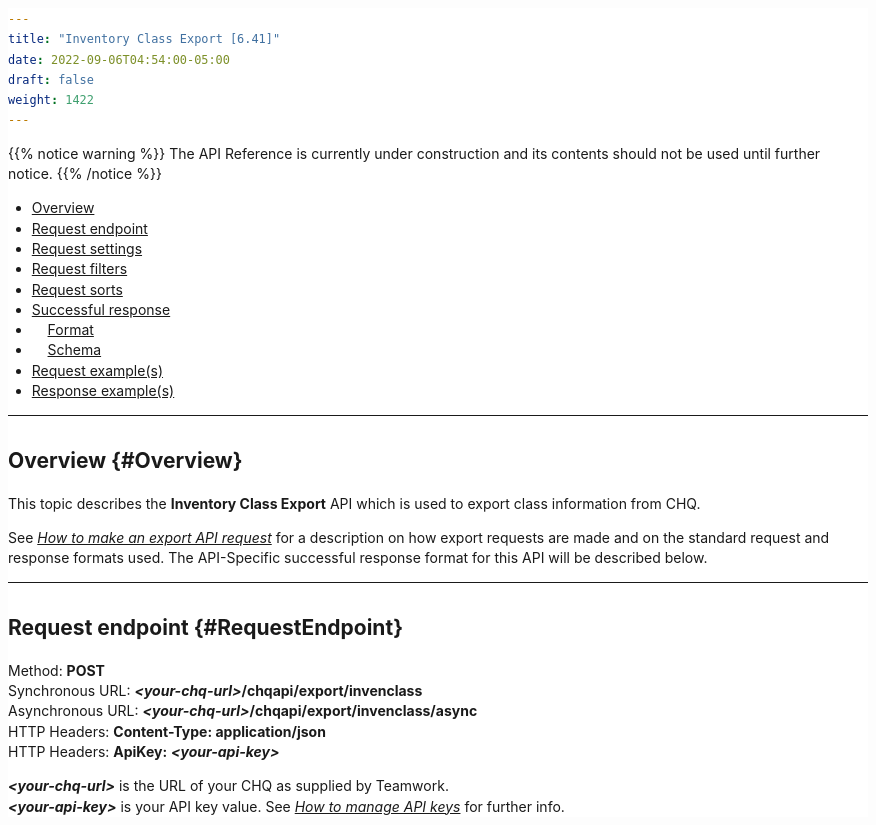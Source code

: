 ```yaml
---
title: "Inventory Class Export [6.41]"
date: 2022-09-06T04:54:00-05:00
draft: false
weight: 1422
---
```




{{% notice warning %}}
The API Reference is currently under construction and its contents should not be used until further notice.
{{% /notice %}}

- [Overview](#Overview)
- [Request endpoint](#RequestEndpoint)
- [Request settings](#RequestSettings)
- [Request filters](#RequestFilters)
- [Request sorts](#RequestSorts)
- [Successful response](#SuccessfulResponse)
- &nbsp;&nbsp;&nbsp;&nbsp;[Format](#SuccessfulResponseFormat)
- &nbsp;&nbsp;&nbsp;&nbsp;[Schema](#SuccessfulResponseSchema)
- [Request example(s)](#RequestExamples)
- [Response example(s)](#ResponseExamples)

---


## Overview {#Overview}

This topic describes the **Inventory Class Export** API which is used to export class information from CHQ.

See [*How to make an export API request*](https://twdocs.netlify.app/dev/API_Reference/How_Tos/HowToMakeAnExportRequest_6.41/) for a description on how export requests are made and on the standard request and response formats used. The API-Specific successful response format for this API will be described below.

---

## Request endpoint {#RequestEndpoint}

Method: **POST**  
Synchronous URL: <span class="fg-brown">***\<your-chq-url\>***</span>**/chqapi/export/invenclass**  
Asynchronous URL: <span class="fg-brown">***\<your-chq-url\>***</span>**/chqapi/export/invenclass/async**  
HTTP Headers: **Content-Type: application/json**  
HTTP Headers: **ApiKey:** <span class="fg-brown">***\<your-api-key\>***</span>

<span class="fg-brown">***\<your-chq-url\>***</span> is the URL of your CHQ as supplied by Teamwork.  
<span class="fg-brown">***\<your-api-key\>***</span> is your API key value. See [*How to manage API keys*](https://twdocs.netlify.app/dev/API_Reference/How_Tos/HowToManageApiKeys_6.41/) for further info.

